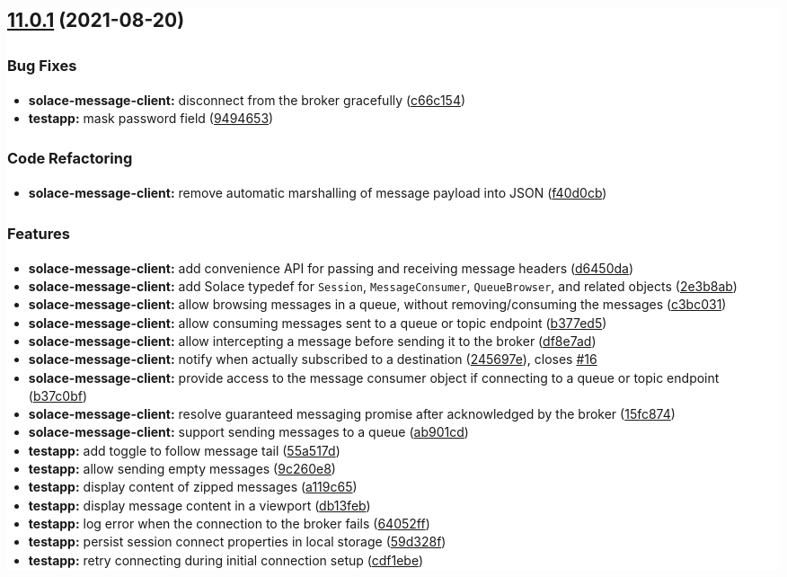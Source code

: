## [11.0.1](https://github.com/solacecommunity/angular-solace-message-client/compare/11.0.0...11.0.1) (2021-08-20)


### Bug Fixes

* **solace-message-client:** disconnect from the broker gracefully ([c66c154](https://github.com/solacecommunity/angular-solace-message-client/commit/c66c154c4e2354d9c8c74bdecc8a9281547f8ab5))
* **testapp:** mask password field ([9494653](https://github.com/solacecommunity/angular-solace-message-client/commit/94946535dd543101d313b694871229b47246abd1))


### Code Refactoring

* **solace-message-client:** remove automatic marshalling of message payload into JSON ([f40d0cb](https://github.com/solacecommunity/angular-solace-message-client/commit/f40d0cb2865a07c43ead10314c4da17f2a64f21a))


### Features

* **solace-message-client:** add convenience API for passing and receiving message headers ([d6450da](https://github.com/solacecommunity/angular-solace-message-client/commit/d6450da035f02a5ada28a1f9f9c37607fbe69550))
* **solace-message-client:** add Solace typedef for `Session`, `MessageConsumer`, `QueueBrowser`, and related objects ([2e3b8ab](https://github.com/solacecommunity/angular-solace-message-client/commit/2e3b8ab41550554bdc5a86911b94af74a94d4360))
* **solace-message-client:** allow browsing messages in a queue, without removing/consuming the messages ([c3bc031](https://github.com/solacecommunity/angular-solace-message-client/commit/c3bc031be851364274f1f11d1579a7efcf884a06))
* **solace-message-client:** allow consuming messages sent to a queue or topic endpoint ([b377ed5](https://github.com/solacecommunity/angular-solace-message-client/commit/b377ed58ccd603925e04455dd1b4de774f1a8089))
* **solace-message-client:** allow intercepting a message before sending it to the broker ([df8e7ad](https://github.com/solacecommunity/angular-solace-message-client/commit/df8e7ad29170d39234e0b67ecc0fa9e85bc84fde))
* **solace-message-client:** notify when actually subscribed to a destination ([245697e](https://github.com/solacecommunity/angular-solace-message-client/commit/245697e0bcdc3a19ef65b8f1211db74d6d350892)), closes [#16](https://github.com/solacecommunity/angular-solace-message-client/issues/16)
* **solace-message-client:** provide access to the message consumer object if connecting to a queue or topic endpoint ([b37c0bf](https://github.com/solacecommunity/angular-solace-message-client/commit/b37c0bf4112bb1658a22f6e3dfd5ee7ef7bbc8e0))
* **solace-message-client:** resolve guaranteed messaging promise after acknowledged by the broker ([15fc874](https://github.com/solacecommunity/angular-solace-message-client/commit/15fc87423db1f4a627686bb0dec93bd69b96cfce))
* **solace-message-client:** support sending messages to a queue ([ab901cd](https://github.com/solacecommunity/angular-solace-message-client/commit/ab901cd112c6b96e80d4c4b324f914e8ce7fe2b3))
* **testapp:** add toggle to follow message tail ([55a517d](https://github.com/solacecommunity/angular-solace-message-client/commit/55a517dab27ea9a8e05fe135b379af6ad0a4aa0b))
* **testapp:** allow sending empty messages ([9c260e8](https://github.com/solacecommunity/angular-solace-message-client/commit/9c260e8f256c0e2db772d582c018cf9a561f9715))
* **testapp:** display content of zipped messages ([a119c65](https://github.com/solacecommunity/angular-solace-message-client/commit/a119c6590881a215345ce960d48bc0b2204302d9))
* **testapp:** display message content in a viewport ([db13feb](https://github.com/solacecommunity/angular-solace-message-client/commit/db13febf82b5b5d2465ac88913fed243a1d0ed32))
* **testapp:** log error when the connection to the broker fails ([64052ff](https://github.com/solacecommunity/angular-solace-message-client/commit/64052ff5c538fd036b26a32a021c9e8afe0713f0))
* **testapp:** persist session connect properties in local storage ([59d328f](https://github.com/solacecommunity/angular-solace-message-client/commit/59d328ffeb4dfb3fde148625024033d1ff18af94))
* **testapp:** retry connecting during initial connection setup ([cdf1ebe](https://github.com/solacecommunity/angular-solace-message-client/commit/cdf1ebe87d79d96e4a5f9add8403a4aa865bd827))
